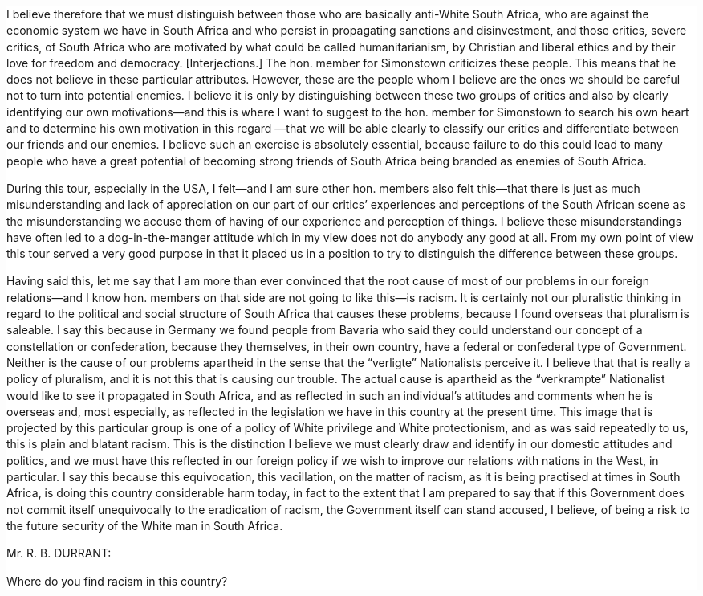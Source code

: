 <p>I believe therefore that we must distinguish between those who are basically anti-White South Africa, who are against the economic system we have in South Africa and who persist in propagating sanctions and disinvestment, and those critics, severe critics, of South Africa who are motivated by what could be called humanitarianism, by Christian and liberal ethics and by their love for freedom and democracy. [Interjections.] The hon. member for Simonstown criticizes these people. This means that he does not believe in these particular attributes. However, these are the people whom I believe are the ones we should be careful not to turn into potential enemies. I believe it is only by distinguishing between these two groups of critics and also by clearly identifying our own motivations&#x2014;and this is where I want to suggest to the hon. member for Simonstown to search his own heart and to determine his own motivation in this regard &#x2014;that we will be able clearly to classify our critics and differentiate between our friends and our enemies. I believe such an exercise is absolutely essential, because failure to do this could lead to many people who have a great potential of becoming strong friends of South Africa being branded as enemies of South Africa.</p>

<p>During this tour, especially in the USA, I felt&#x2014;and I am sure other hon. members also felt this&#x2014;that there is just as much misunderstanding and lack of appreciation on our part of our critics&#x2019; experiences and perceptions of the South African scene as the misunderstanding we accuse them of having of our experience and perception of things. I believe these misunderstandings have often led to a dog-in-the-manger attitude which in my view does not do anybody any good at all. From my own point of view this tour served a very good purpose in that it placed us in a position to try to distinguish the difference between these groups.</p>

<p>Having said this, let me say that I am more than ever convinced that the root cause of most of our problems in our foreign relations&#x2014;and I know hon. members on that side are not going to like this&#x2014;is racism. It is certainly not our pluralistic thinking in regard to the political and social structure of South Africa that causes these problems, because I found overseas that pluralism is saleable. I say this because in Germany we found people from Bavaria who said they could understand our concept of a constellation or confederation, because they themselves, in their own country, have a federal or confederal type of Government. Neither is the cause of our problems apartheid in the sense that the &#x201C;verligte&#x201D; Nationalists perceive it. I believe that that is really a policy of pluralism, and it is not this that is causing our trouble. The actual cause is apartheid as the &#x201C;verkrampte&#x201D; Nationalist would like to see it propagated in South Africa, and as reflected in such an individual&#x2019;s attitudes and comments when he is overseas and, most especially, as reflected in the legislation we have in this country at the present time. This image that is projected by this particular group is one of a policy of White privilege and White protectionism, and as was said repeatedly to us, this is plain and blatant racism. This is the distinction I believe we must clearly draw and identify in our domestic attitudes and politics, and we must have this reflected in our foreign policy if we wish to improve our relations with nations in the West, in particular. I say this because this equivocation, this vacillation, on the matter of racism, as it is being practised at times in South Africa, is doing this country considerable harm today, in fact to the extent that I am prepared to say that if this Government does not commit itself unequivocally to the eradication of racism, the Government itself can stand accused, I believe, of being a risk <span class="col_6589-6590" refersTo="page_0027"/>to the future security of the White man in South Africa.</p>

</speech>

<speech by="#durrant">

<from>Mr. <person refersTo="hansard_za">R. B. DURRANT</person>:</from>

<p>Where do you find racism in this country?</p>

</speech>
